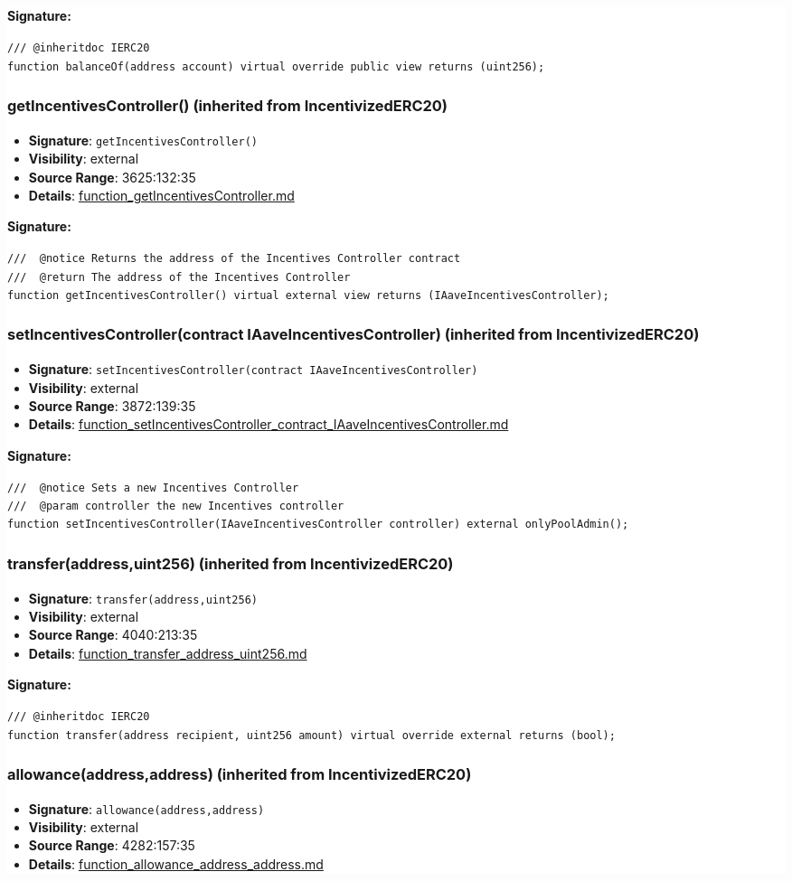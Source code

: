 **Signature:**
```solidity
/// @inheritdoc IERC20
function balanceOf(address account) virtual override public view returns (uint256);
```

### getIncentivesController() (inherited from IncentivizedERC20)

- **Signature**: `getIncentivesController()`
- **Visibility**: external
- **Source Range**: 3625:132:35
- **Details**: [function_getIncentivesController.md](./function_getIncentivesController.md)

**Signature:**
```solidity
///  @notice Returns the address of the Incentives Controller contract
///  @return The address of the Incentives Controller
function getIncentivesController() virtual external view returns (IAaveIncentivesController);
```

### setIncentivesController(contract IAaveIncentivesController) (inherited from IncentivizedERC20)

- **Signature**: `setIncentivesController(contract IAaveIncentivesController)`
- **Visibility**: external
- **Source Range**: 3872:139:35
- **Details**: [function_setIncentivesController_contract_IAaveIncentivesController.md](./function_setIncentivesController_contract_IAaveIncentivesController.md)

**Signature:**
```solidity
///  @notice Sets a new Incentives Controller
///  @param controller the new Incentives controller
function setIncentivesController(IAaveIncentivesController controller) external onlyPoolAdmin();
```

### transfer(address,uint256) (inherited from IncentivizedERC20)

- **Signature**: `transfer(address,uint256)`
- **Visibility**: external
- **Source Range**: 4040:213:35
- **Details**: [function_transfer_address_uint256.md](./function_transfer_address_uint256.md)

**Signature:**
```solidity
/// @inheritdoc IERC20
function transfer(address recipient, uint256 amount) virtual override external returns (bool);
```

### allowance(address,address) (inherited from IncentivizedERC20)

- **Signature**: `allowance(address,address)`
- **Visibility**: external
- **Source Range**: 4282:157:35
- **Details**: [function_allowance_address_address.md](./function_allowance_address_address.md)
